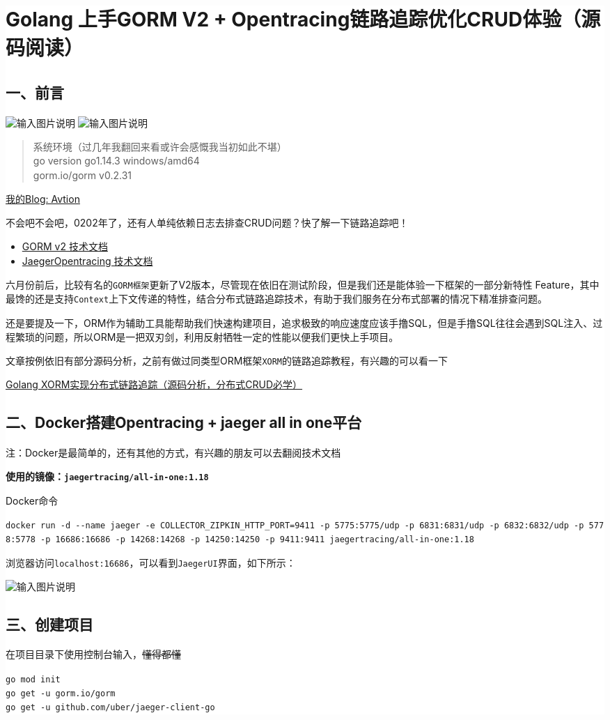 # Golang 上手GORM V2 + Opentracing链路追踪优化CRUD体验（源码阅读）

## 一、前言

 ![输入图片说明](https://images.gitee.com/uploads/images/2020/0815/020742_5c236a38_2051718.png "2.png")
![输入图片说明](https://images.gitee.com/uploads/images/2020/0815/020749_f61e6f4b_2051718.png "1.png")

> 系统环境（过几年我翻回来看或许会感慨我当初如此不堪）  
> go version go1.14.3 windows/amd64  
> gorm.io/gorm v0.2.31

[我的Blog: Avtion](https://www.avtion.cn/)

不会吧不会吧，0202年了，还有人单纯依赖日志去排查CRUD问题？快了解一下链路追踪吧！

- [GORM v2 技术文档](https://v2.gorm.io/zh_CN/)  
- [JaegerOpentracing 技术文档](https://www.jaegertracing.io/docs/1.18/getting-started/)

六月份前后，比较有名的`GORM框架`更新了V2版本，尽管现在依旧在测试阶段，但是我们还是能体验一下框架的一部分新特性 Feature，其中最馋的还是支持`Context`上下文传递的特性，结合分布式链路追踪技术，有助于我们服务在分布式部署的情况下精准排查问题。

还是要提及一下，ORM作为辅助工具能帮助我们快速构建项目，追求极致的响应速度应该手撸SQL，但是手撸SQL往往会遇到SQL注入、过程繁琐的问题，所以ORM是一把双刃剑，利用反射牺牲一定的性能以便我们更快上手项目。

文章按例依旧有部分源码分析，之前有做过同类型ORM框架`XORM`的链路追踪教程，有兴趣的可以看一下

[Golang XORM实现分布式链路追踪（源码分析，分布式CRUD必学）](https://www.avtion.cn/post/10012/)

## 二、Docker搭建Opentracing + jaeger all in one平台

注：Docker是最简单的，还有其他的方式，有兴趣的朋友可以去翻阅技术文档

**使用的镜像：`jaegertracing/all-in-one:1.18`**

Docker命令
```
docker run -d --name jaeger -e COLLECTOR_ZIPKIN_HTTP_PORT=9411 -p 5775:5775/udp -p 6831:6831/udp -p 6832:6832/udp -p 5778:5778 -p 16686:16686 -p 14268:14268 -p 14250:14250 -p 9411:9411 jaegertracing/all-in-one:1.18
```

浏览器访问`localhost:16686`，可以看到`JaegerUI`界面，如下所示：

![输入图片说明](https://images.gitee.com/uploads/images/2020/0815/020802_6ae8e39c_2051718.png "3.png")


## 三、创建项目

在项目目录下使用控制台输入，~~懂得都懂~~

```
go mod init
go get -u gorm.io/gorm
go get -u github.com/uber/jaeger-client-go
```
